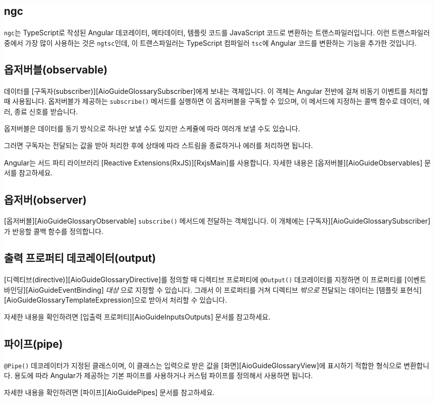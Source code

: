 ## ngc


`ngc`는 TypeScript로 작성된 Angular 데코레이터, 메타데이터, 템플릿 코드를 JavaScript 코드로 변환하는 트랜스파일러입니다.
이런 트랜스파일러 중에서 가장 많이 사용하는 것은 `ngtsc`인데, 이 트랜스파일러는 TypeScript 컴파일러 `tsc`에 Angular 코드를 변환하는 기능을 추가한 것입니다.


<a id="observable"></a>


## 옵저버블(observable)


데이터를 [구독자(subscriber)][AioGuideGlossarySubscriber]에게 보내는 객체입니다.
이 객체는 Angular 전반에 걸쳐 비동기 이벤트를 처리할 때 사용됩니다.
옵저버블가 제공하는 `subscribe()` 메서드를 실행하면 이 옵저버블을 구독할 수 있으며, 이 메서드에 지정하는 콜백 함수로 데이터, 에러, 종료 신호를 받습니다.

옵저버블은 데이터를 동기 방식으로 하나만 보낼 수도 있지만 스케쥴에 따라 여러개 보낼 수도 있습니다.

그러면 구독자는 전달되는 값을 받아 처리한 후에 상태에 따라 스트림을 종료하거나 에러를 처리하면 됩니다.

Angular는 서드 파티 라이브러리 [Reactive Extensions(RxJS)][RxjsMain]를 사용합니다.
자세한 내용은 [옵저버블][AioGuideObservables] 문서를 참고하세요.


<a id="observer"></a>


## 옵저버(observer)


[옵저버블][AioGuideGlossaryObservable] `subscribe()` 메서드에 전달하는 객체입니다.
이 개체에는 [구독자][AioGuideGlossarySubscriber]가 반응할 콜백 함수를 정의합니다.


<a id="output"></a>


## 출력 프로퍼티 데코레이터(output)


[디렉티브(directive)][AioGuideGlossaryDirective]를 정의할 때 디렉티브 프로퍼티에 `@Output()` 데코레이터를 지정하면 이 프로퍼티를 [이벤트 바인딩][AioGuideEventBinding] *대상* 으로 지정할 수 있습니다.
그래서 이 프로퍼티를 거쳐 디렉티브 *밖으로* 전달되는 데이터는 [템플릿 표현식][AioGuideGlossaryTemplateExpression]으로 받아서 처리할 수 있습니다.

자세한 내용을 확인하려면 [입출력 프로퍼티][AioGuideInputsOutputs] 문서를 참고하세요.


<a id="pipe"></a>


## 파이프(pipe)


`@Pipe()` 데코레이터가 지정된 클래스이며, 이 클래스는 입력으로 받은 값을 [화면][AioGuideGlossaryView]에 표시하기 적합한 형식으로 변환합니다.
용도에 따라 Angular가 제공하는 기본 파이프를 사용하거나 커스텀 파이프를 정의해서 사용하면 됩니다.

자세한 내용을 확인하려면 [파이프][AioGuidePipes] 문서를 참고하세요.
